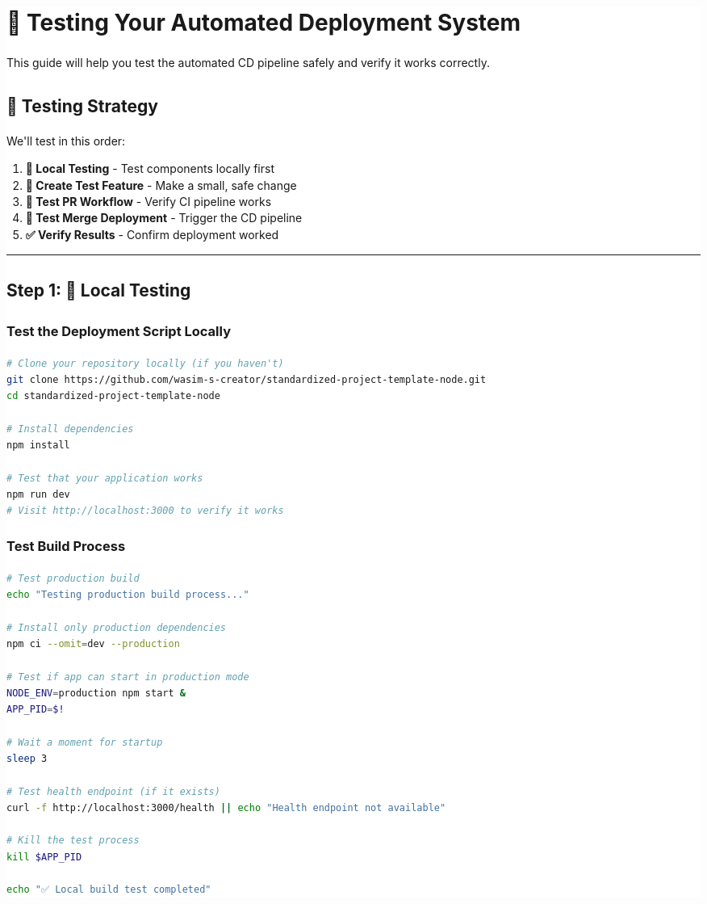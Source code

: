 # 🧪 Testing Your Automated Deployment System

This guide will help you test the automated CD pipeline safely and verify it works correctly.

## 🎯 Testing Strategy

We'll test in this order:
1. **🔧 Local Testing** - Test components locally first
2. **📝 Create Test Feature** - Make a small, safe change
3. **🔄 Test PR Workflow** - Verify CI pipeline works
4. **🚀 Test Merge Deployment** - Trigger the CD pipeline
5. **✅ Verify Results** - Confirm deployment worked

---

## Step 1: 🔧 Local Testing

### Test the Deployment Script Locally

```bash
# Clone your repository locally (if you haven't)
git clone https://github.com/wasim-s-creator/standardized-project-template-node.git
cd standardized-project-template-node

# Install dependencies
npm install

# Test that your application works
npm run dev
# Visit http://localhost:3000 to verify it works
```

### Test Build Process

```bash
# Test production build
echo "Testing production build process..."

# Install only production dependencies
npm ci --omit=dev --production

# Test if app can start in production mode
NODE_ENV=production npm start &
APP_PID=$!

# Wait a moment for startup
sleep 3

# Test health endpoint (if it exists)
curl -f http://localhost:3000/health || echo "Health endpoint not available"

# Kill the test process
kill $APP_PID

echo "✅ Local build test completed"
```
